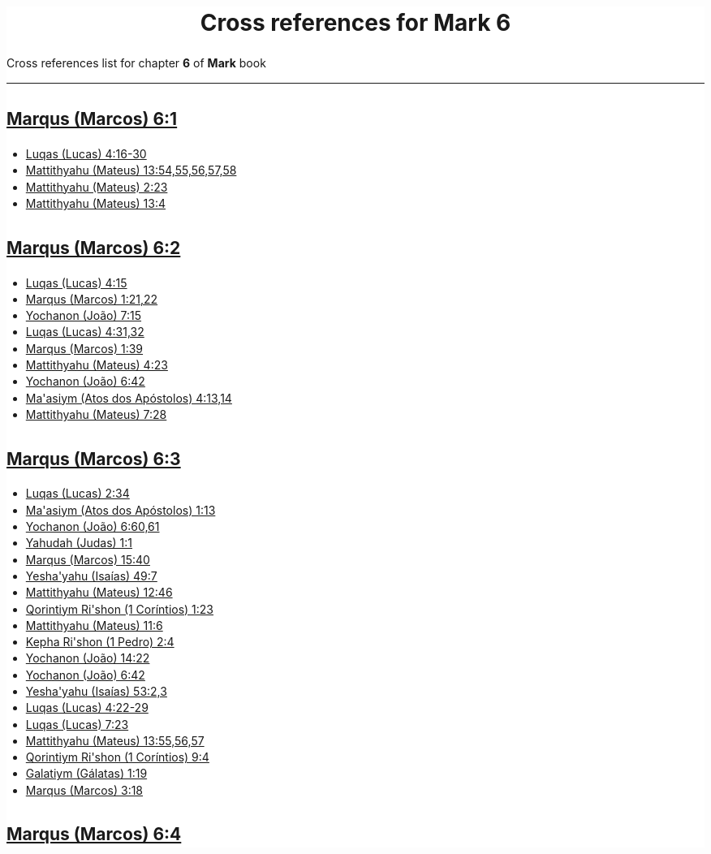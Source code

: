 <div align="center">

# Cross references for **Mark 6**
</div>

Cross references list for chapter **6** of **Mark** book

---

<h2 id="1"><a href="https://bible.ozzuu.com/pt_yah/Mar/6#1" target="_blank">Marqus (Marcos) 6:1</a></h2>

- [Luqas (Lucas) 4:16-30](https://bible.ozzuu.com/pt_yah/Luk/4#16)
- [Mattithyahu (Mateus) 13:54,55,56,57,58](https://bible.ozzuu.com/pt_yah/Mat/13#54)
- [Mattithyahu (Mateus) 2:23](https://bible.ozzuu.com/pt_yah/Mat/2#23)
- [Mattithyahu (Mateus) 13:4](https://bible.ozzuu.com/pt_yah/Mat/13#4)
<h2 id="2"><a href="https://bible.ozzuu.com/pt_yah/Mar/6#2" target="_blank">Marqus (Marcos) 6:2</a></h2>

- [Luqas (Lucas) 4:15](https://bible.ozzuu.com/pt_yah/Luk/4#15)
- [Marqus (Marcos) 1:21,22](https://bible.ozzuu.com/pt_yah/Mar/1#21)
- [Yochanon (João) 7:15](https://bible.ozzuu.com/pt_yah/Joh/7#15)
- [Luqas (Lucas) 4:31,32](https://bible.ozzuu.com/pt_yah/Luk/4#31)
- [Marqus (Marcos) 1:39](https://bible.ozzuu.com/pt_yah/Mar/1#39)
- [Mattithyahu (Mateus) 4:23](https://bible.ozzuu.com/pt_yah/Mat/4#23)
- [Yochanon (João) 6:42](https://bible.ozzuu.com/pt_yah/Joh/6#42)
- [Ma'asiym (Atos dos Apóstolos) 4:13,14](https://bible.ozzuu.com/pt_yah/Act/4#13)
- [Mattithyahu (Mateus) 7:28](https://bible.ozzuu.com/pt_yah/Mat/7#28)
<h2 id="3"><a href="https://bible.ozzuu.com/pt_yah/Mar/6#3" target="_blank">Marqus (Marcos) 6:3</a></h2>

- [Luqas (Lucas) 2:34](https://bible.ozzuu.com/pt_yah/Luk/2#34)
- [Ma'asiym (Atos dos Apóstolos) 1:13](https://bible.ozzuu.com/pt_yah/Act/1#13)
- [Yochanon (João) 6:60,61](https://bible.ozzuu.com/pt_yah/Joh/6#60)
- [Yahudah (Judas) 1:1](https://bible.ozzuu.com/pt_yah/Jde/1#1)
- [Marqus (Marcos) 15:40](https://bible.ozzuu.com/pt_yah/Mar/15#40)
- [Yesha'yahu (Isaías) 49:7](https://bible.ozzuu.com/pt_yah/Isa/49#7)
- [Mattithyahu (Mateus) 12:46](https://bible.ozzuu.com/pt_yah/Mat/12#46)
- [Qorintiym Ri'shon (1 Coríntios) 1:23](https://bible.ozzuu.com/pt_yah/1Co/1#23)
- [Mattithyahu (Mateus) 11:6](https://bible.ozzuu.com/pt_yah/Mat/11#6)
- [Kepha Ri'shon (1 Pedro) 2:4](https://bible.ozzuu.com/pt_yah/1Pe/2#4)
- [Yochanon (João) 14:22](https://bible.ozzuu.com/pt_yah/Joh/14#22)
- [Yochanon (João) 6:42](https://bible.ozzuu.com/pt_yah/Joh/6#42)
- [Yesha'yahu (Isaías) 53:2,3](https://bible.ozzuu.com/pt_yah/Isa/53#2)
- [Luqas (Lucas) 4:22-29](https://bible.ozzuu.com/pt_yah/Luk/4#22)
- [Luqas (Lucas) 7:23](https://bible.ozzuu.com/pt_yah/Luk/7#23)
- [Mattithyahu (Mateus) 13:55,56,57](https://bible.ozzuu.com/pt_yah/Mat/13#55)
- [Qorintiym Ri'shon (1 Coríntios) 9:4](https://bible.ozzuu.com/pt_yah/1Co/9#4)
- [Galatiym (Gálatas) 1:19](https://bible.ozzuu.com/pt_yah/Gal/1#19)
- [Marqus (Marcos) 3:18](https://bible.ozzuu.com/pt_yah/Mar/3#18)
<h2 id="4"><a href="https://bible.ozzuu.com/pt_yah/Mar/6#4" target="_blank">Marqus (Marcos) 6:4</a></h2>
